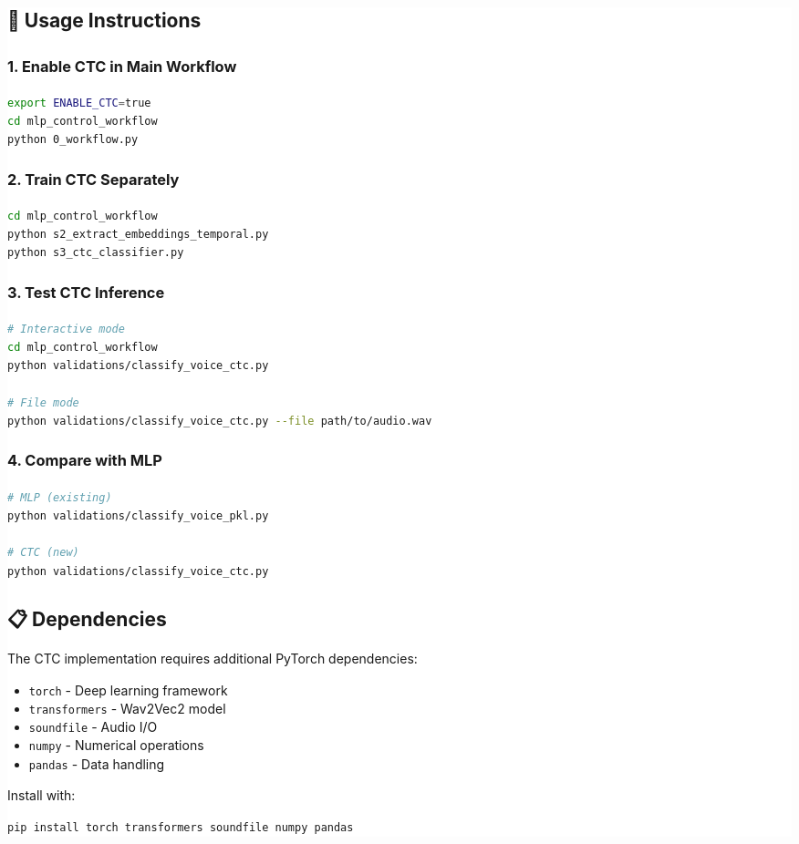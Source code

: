 ## 🔧 Usage Instructions

### 1. Enable CTC in Main Workflow

```bash
export ENABLE_CTC=true
cd mlp_control_workflow
python 0_workflow.py
```

### 2. Train CTC Separately

```bash
cd mlp_control_workflow
python s2_extract_embeddings_temporal.py
python s3_ctc_classifier.py
```

### 3. Test CTC Inference

```bash
# Interactive mode
cd mlp_control_workflow
python validations/classify_voice_ctc.py

# File mode
python validations/classify_voice_ctc.py --file path/to/audio.wav
```

### 4. Compare with MLP

```bash
# MLP (existing)
python validations/classify_voice_pkl.py

# CTC (new)
python validations/classify_voice_ctc.py
```

## 📋 Dependencies

The CTC implementation requires additional PyTorch dependencies:

- `torch` - Deep learning framework
- `transformers` - Wav2Vec2 model
- `soundfile` - Audio I/O
- `numpy` - Numerical operations
- `pandas` - Data handling

Install with:

```bash
pip install torch transformers soundfile numpy pandas
```
